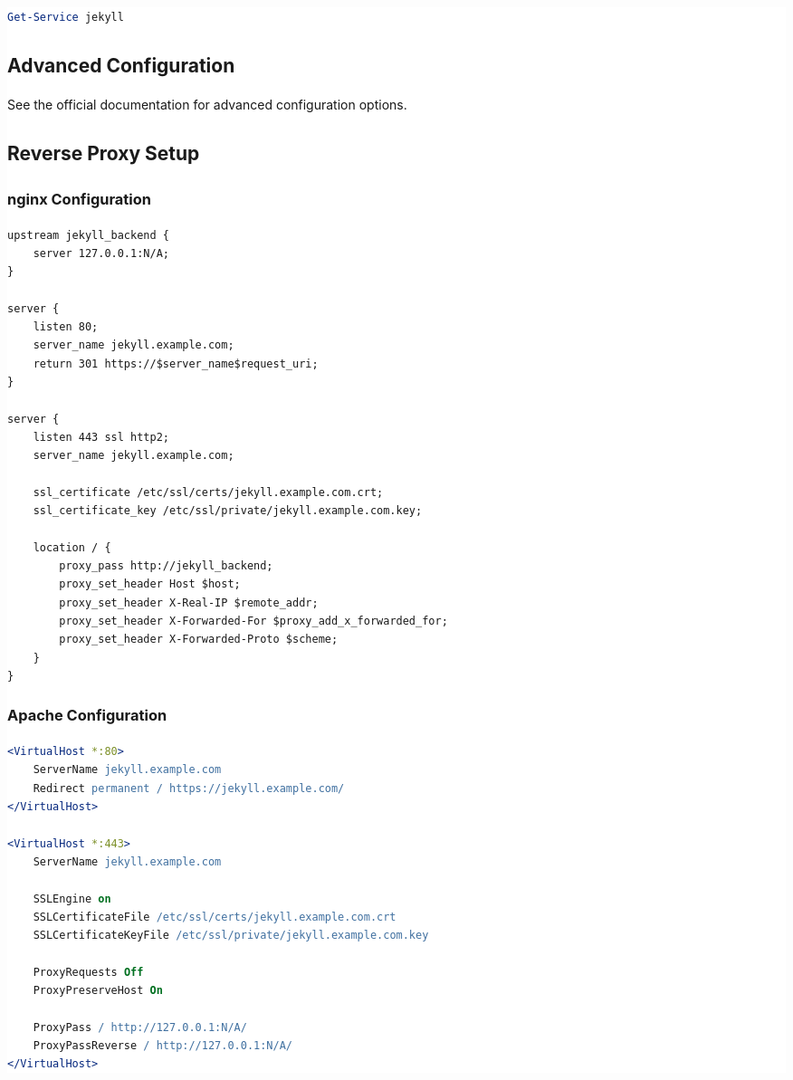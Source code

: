 ```powershell
Get-Service jekyll
```

## Advanced Configuration

See the official documentation for advanced configuration options.

## Reverse Proxy Setup

### nginx Configuration

```nginx
upstream jekyll_backend {
    server 127.0.0.1:N/A;
}

server {
    listen 80;
    server_name jekyll.example.com;
    return 301 https://$server_name$request_uri;
}

server {
    listen 443 ssl http2;
    server_name jekyll.example.com;

    ssl_certificate /etc/ssl/certs/jekyll.example.com.crt;
    ssl_certificate_key /etc/ssl/private/jekyll.example.com.key;

    location / {
        proxy_pass http://jekyll_backend;
        proxy_set_header Host $host;
        proxy_set_header X-Real-IP $remote_addr;
        proxy_set_header X-Forwarded-For $proxy_add_x_forwarded_for;
        proxy_set_header X-Forwarded-Proto $scheme;
    }
}
```

### Apache Configuration

```apache
<VirtualHost *:80>
    ServerName jekyll.example.com
    Redirect permanent / https://jekyll.example.com/
</VirtualHost>

<VirtualHost *:443>
    ServerName jekyll.example.com
    
    SSLEngine on
    SSLCertificateFile /etc/ssl/certs/jekyll.example.com.crt
    SSLCertificateKeyFile /etc/ssl/private/jekyll.example.com.key
    
    ProxyRequests Off
    ProxyPreserveHost On
    
    ProxyPass / http://127.0.0.1:N/A/
    ProxyPassReverse / http://127.0.0.1:N/A/
</VirtualHost>
```

